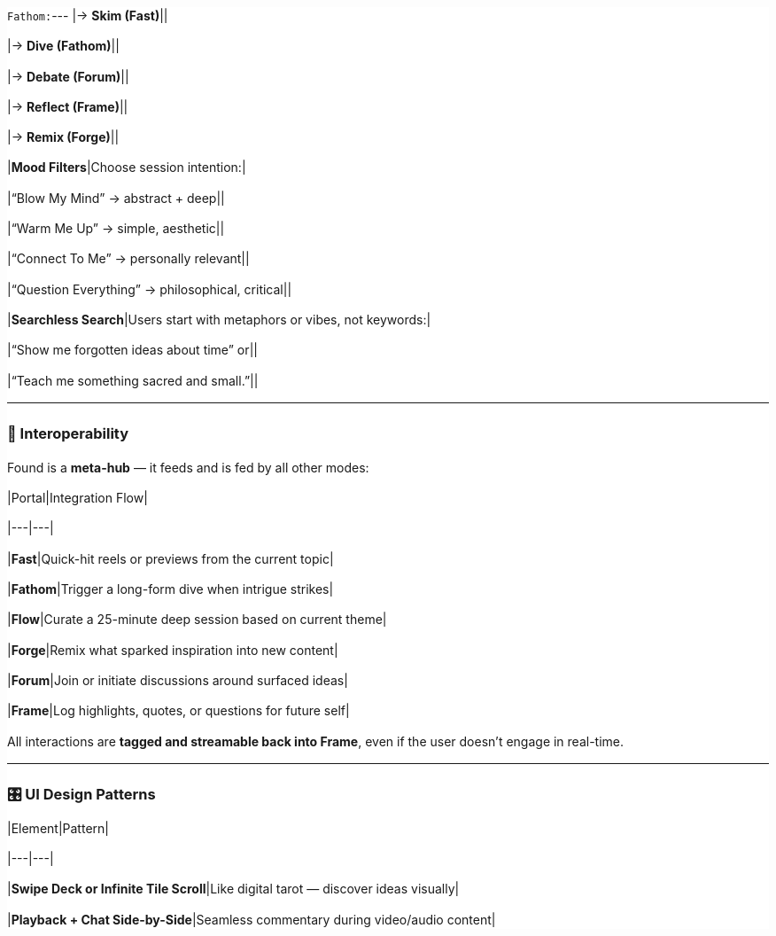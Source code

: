 ``` Fathom: ```---
|→ **Skim (Fast)**||

|→ **Dive (Fathom)**||

|→ **Debate (Forum)**||

|→ **Reflect (Frame)**||

|→ **Remix (Forge)**||

|**Mood Filters**|Choose session intention:|

|“Blow My Mind” → abstract + deep||

|“Warm Me Up” → simple, aesthetic||

|“Connect To Me” → personally relevant||

|“Question Everything” → philosophical, critical||

|**Searchless Search**|Users start with metaphors or vibes, not keywords:|

|“Show me forgotten ideas about time” or||

|“Teach me something sacred and small.”||

---

### 🔄 Interoperability

Found is a **meta-hub** — it feeds and is fed by all other modes:

|Portal|Integration Flow|

|---|---|

|**Fast**|Quick-hit reels or previews from the current topic|

|**Fathom**|Trigger a long-form dive when intrigue strikes|

|**Flow**|Curate a 25-minute deep session based on current theme|

|**Forge**|Remix what sparked inspiration into new content|

|**Forum**|Join or initiate discussions around surfaced ideas|

|**Frame**|Log highlights, quotes, or questions for future self|

All interactions are **tagged and streamable back into Frame**, even if the user doesn’t engage in real-time.

---

### 🎛 UI Design Patterns

|Element|Pattern|

|---|---|

|**Swipe Deck or Infinite Tile Scroll**|Like digital tarot — discover ideas visually|

|**Playback + Chat Side-by-Side**|Seamless commentary during video/audio content|

```